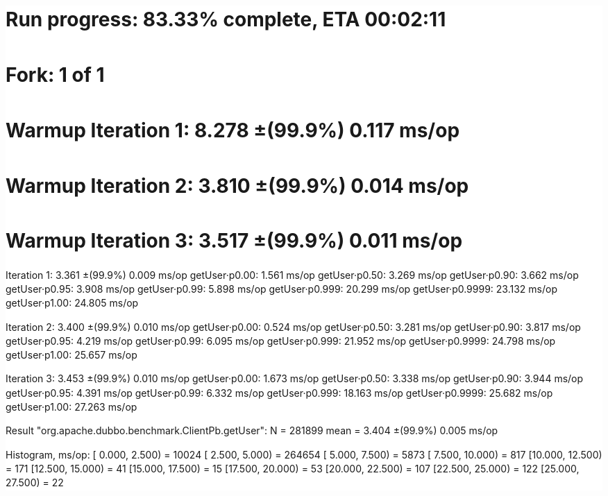 # Run progress: 83.33% complete, ETA 00:02:11
# Fork: 1 of 1
# Warmup Iteration   1: 8.278 ±(99.9%) 0.117 ms/op
# Warmup Iteration   2: 3.810 ±(99.9%) 0.014 ms/op
# Warmup Iteration   3: 3.517 ±(99.9%) 0.011 ms/op
Iteration   1: 3.361 ±(99.9%) 0.009 ms/op
                 getUser·p0.00:   1.561 ms/op
                 getUser·p0.50:   3.269 ms/op
                 getUser·p0.90:   3.662 ms/op
                 getUser·p0.95:   3.908 ms/op
                 getUser·p0.99:   5.898 ms/op
                 getUser·p0.999:  20.299 ms/op
                 getUser·p0.9999: 23.132 ms/op
                 getUser·p1.00:   24.805 ms/op

Iteration   2: 3.400 ±(99.9%) 0.010 ms/op
                 getUser·p0.00:   0.524 ms/op
                 getUser·p0.50:   3.281 ms/op
                 getUser·p0.90:   3.817 ms/op
                 getUser·p0.95:   4.219 ms/op
                 getUser·p0.99:   6.095 ms/op
                 getUser·p0.999:  21.952 ms/op
                 getUser·p0.9999: 24.798 ms/op
                 getUser·p1.00:   25.657 ms/op

Iteration   3: 3.453 ±(99.9%) 0.010 ms/op
                 getUser·p0.00:   1.673 ms/op
                 getUser·p0.50:   3.338 ms/op
                 getUser·p0.90:   3.944 ms/op
                 getUser·p0.95:   4.391 ms/op
                 getUser·p0.99:   6.332 ms/op
                 getUser·p0.999:  18.163 ms/op
                 getUser·p0.9999: 25.682 ms/op
                 getUser·p1.00:   27.263 ms/op



Result "org.apache.dubbo.benchmark.ClientPb.getUser":
  N = 281899
  mean =      3.404 ±(99.9%) 0.005 ms/op

  Histogram, ms/op:
    [ 0.000,  2.500) = 10024 
    [ 2.500,  5.000) = 264654 
    [ 5.000,  7.500) = 5873 
    [ 7.500, 10.000) = 817 
    [10.000, 12.500) = 171 
    [12.500, 15.000) = 41 
    [15.000, 17.500) = 15 
    [17.500, 20.000) = 53 
    [20.000, 22.500) = 107 
    [22.500, 25.000) = 122 
    [25.000, 27.500) = 22 
